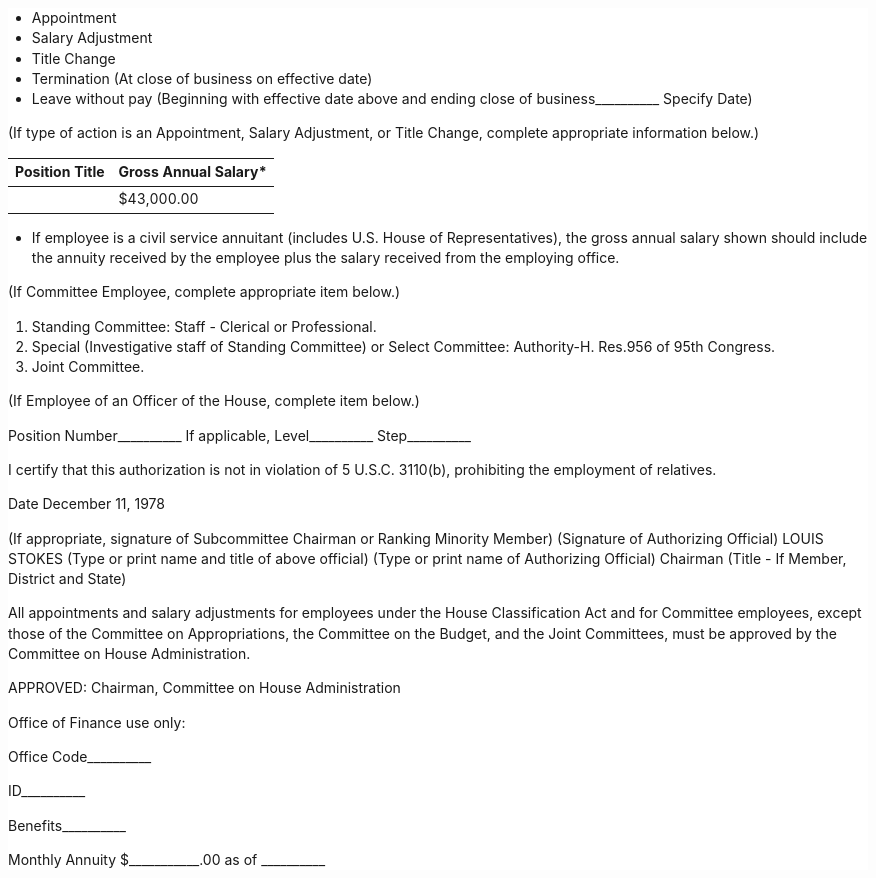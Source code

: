 *   Appointment
*   Salary Adjustment
*   Title Change
*   Termination (At close of business on effective date)
*   Leave without pay (Beginning with effective date above and ending
    close of business__________ Specify Date)

(If type of action is an Appointment, Salary Adjustment, or Title Change, complete appropriate information below.)

| Position Title | Gross Annual Salary* |
| -------------- | -------------------- |
|                | $43,000.00           |

* If employee is a civil service annuitant (includes U.S. House of Representatives), the gross annual salary shown should include the annuity received by the employee plus the salary received from the employing office.

(If Committee Employee, complete appropriate item below.)

1. Standing Committee: Staff - Clerical or Professional.
2. Special (Investigative staff of Standing Committee) or Select Committee: Authority-H. Res.956 of 95th Congress.
3. Joint Committee.

(If Employee of an Officer of the House, complete item below.)

Position Number__________ If applicable, Level__________ Step__________

I certify that this authorization is not in violation of 5 U.S.C. 3110(b), prohibiting the employment of relatives.

Date December 11, 1978

(If appropriate, signature of Subcommittee Chairman or Ranking Minority Member)
(Signature of Authorizing Official)
LOUIS STOKES
(Type or print name and title of above official)
(Type or print name of Authorizing Official)
Chairman
(Title - If Member, District and State)

All appointments and salary adjustments for employees under the House Classification Act and for Committee employees, except those of the Committee on Appropriations, the Committee on the Budget, and the Joint Committees, must be approved by the Committee on House Administration.

APPROVED:
Chairman, Committee on House Administration

Office of Finance use only:

Office Code__________

ID__________

Benefits__________

Monthly Annuity $___________.00 as of __________
